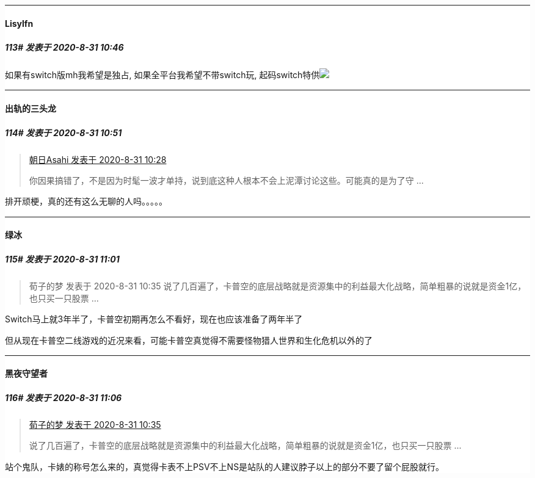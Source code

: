 
*****

####  Lisylfn  
##### 113#       发表于 2020-8-31 10:46




如果有switch版mh我希望是独占, 如果全平台我希望不带switch玩, 起码switch特供<img src="https://static.saraba1st.com/image/smiley/face2017/067.png" referrerpolicy="no-referrer">







*****

####  出轨的三头龙  
##### 114#       发表于 2020-8-31 10:51



<blockquote><a href="httphttps://bbs.saraba1st.com/2b/forum.php?mod=redirect&amp;goto=findpost&amp;pid=48598229&amp;ptid=1957235" target="_blank">朝日Asahi 发表于 2020-8-31 10:28</a>

你因果搞错了，不是因为时髦一波才单持，说到底这种人根本不会上泥潭讨论这些。可能真的是为了守 ...</blockquote>
排开顽梗，真的还有这么无聊的人吗。。。。。







*****

####  绿冰  
##### 115#       发表于 2020-8-31 11:01



<blockquote>荀子的梦 发表于 2020-8-31 10:35
说了几百遍了，卡普空的底层战略就是资源集中的利益最大化战略，简单粗暴的说就是资金1亿，也只买一只股票 ...</blockquote>
Switch马上就3年半了，卡普空初期再怎么不看好，现在也应该准备了两年半了

但从现在卡普空二线游戏的近况来看，可能卡普空真觉得不需要怪物猎人世界和生化危机以外的了







*****

####  黑夜守望者  
##### 116#       发表于 2020-8-31 11:06



<blockquote><a href="httphttps://bbs.saraba1st.com/2b/forum.php?mod=redirect&amp;goto=findpost&amp;pid=48598314&amp;ptid=1957235" target="_blank">荀子的梦 发表于 2020-8-31 10:35</a>

说了几百遍了，卡普空的底层战略就是资源集中的利益最大化战略，简单粗暴的说就是资金1亿，也只买一只股票 ...</blockquote>
站个鬼队，卡婊的称号怎么来的，真觉得卡表不上PSV不上NS是站队的人建议脖子以上的部分不要了留个屁股就行。
